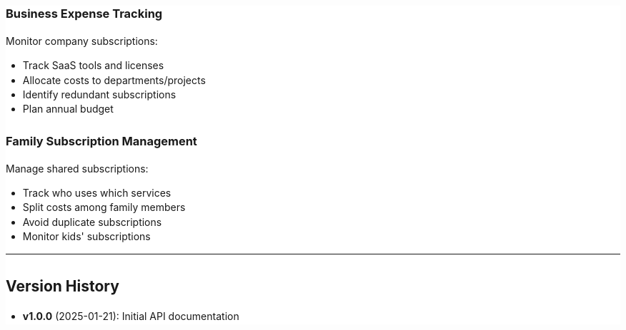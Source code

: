 ### Business Expense Tracking
Monitor company subscriptions:
- Track SaaS tools and licenses
- Allocate costs to departments/projects
- Identify redundant subscriptions
- Plan annual budget

### Family Subscription Management
Manage shared subscriptions:
- Track who uses which services
- Split costs among family members
- Avoid duplicate subscriptions
- Monitor kids' subscriptions

---

## Version History

- **v1.0.0** (2025-01-21): Initial API documentation
